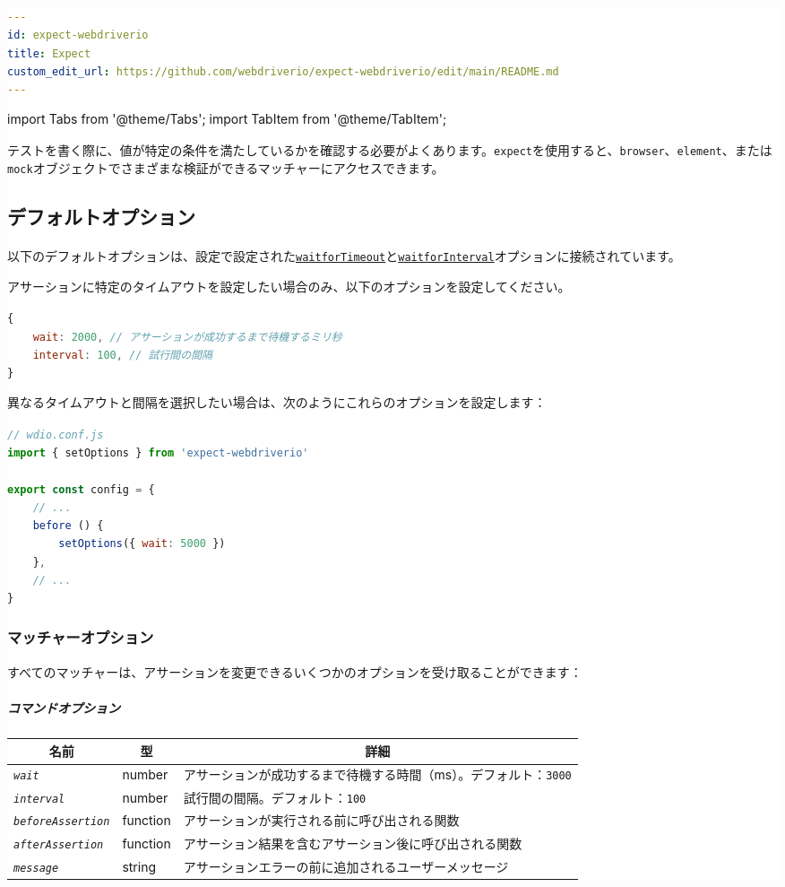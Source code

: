 ```yaml
---
id: expect-webdriverio
title: Expect
custom_edit_url: https://github.com/webdriverio/expect-webdriverio/edit/main/README.md
---
```


import Tabs from '@theme/Tabs';
import TabItem from '@theme/TabItem';


テストを書く際に、値が特定の条件を満たしているかを確認する必要がよくあります。`expect`を使用すると、`browser`、`element`、または`mock`オブジェクトでさまざまな検証ができるマッチャーにアクセスできます。

## デフォルトオプション

以下のデフォルトオプションは、設定で設定された[`waitforTimeout`](https://webdriver.io/docs/options#waitfortimeout)と[`waitforInterval`](https://webdriver.io/docs/options#waitforinterval)オプションに接続されています。

アサーションに特定のタイムアウトを設定したい場合のみ、以下のオプションを設定してください。

```js
{
    wait: 2000, // アサーションが成功するまで待機するミリ秒
    interval: 100, // 試行間の間隔
}
```

異なるタイムアウトと間隔を選択したい場合は、次のようにこれらのオプションを設定します：

```js
// wdio.conf.js
import { setOptions } from 'expect-webdriverio'

export const config = {
    // ...
    before () {
        setOptions({ wait: 5000 })
    },
    // ...
}
```

### マッチャーオプション

すべてのマッチャーは、アサーションを変更できるいくつかのオプションを受け取ることができます：

##### コマンドオプション

| 名前 | 型 | 詳細 |
| ---- | ---- | ------- |
| <code><var>wait</var></code> | number | アサーションが成功するまで待機する時間（ms）。デフォルト：`3000` |
| <code><var>interval</var></code> | number | 試行間の間隔。デフォルト：`100` |
| <code><var>beforeAssertion</var></code> | function | アサーションが実行される前に呼び出される関数 |
| <code><var>afterAssertion</var></code> | function | アサーション結果を含むアサーション後に呼び出される関数 |
| <code><var>message</var></code> | string | アサーションエラーの前に追加されるユーザーメッセージ |
